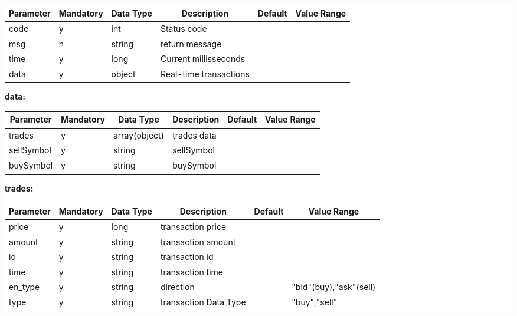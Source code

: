 Parameter|Mandatory| Data Type|Description|Default|Value Range
------------- | ------------- |  ------------- | ------------- |  ------------- | -------------
code|y|int|Status code
msg|n|string|return message
time|y|long|Current millisseconds
data|y|object|Real-time transactions

**data:**

Parameter|Mandatory| Data Type|Description|Default|Value Range
------------- | ------------- |  ------------- | ------------- |  ------------- | -------------
trades|y|array(object)|trades data
sellSymbol|y|string|sellSymbol
buySymbol|y|string|buySymbol

**trades:**

Parameter|Mandatory| Data Type|Description|Default|Value Range
------------- | ------------- |  ------------- | ------------- |  ------------- | -------------
price|y|long|transaction price
amount|y|string|transaction amount
id|y|string|transaction id
time|y|string|transaction time
en_type|y|string|direction||"bid"(buy),"ask"(sell)
type|y|string|transaction Data Type||"buy","sell"

